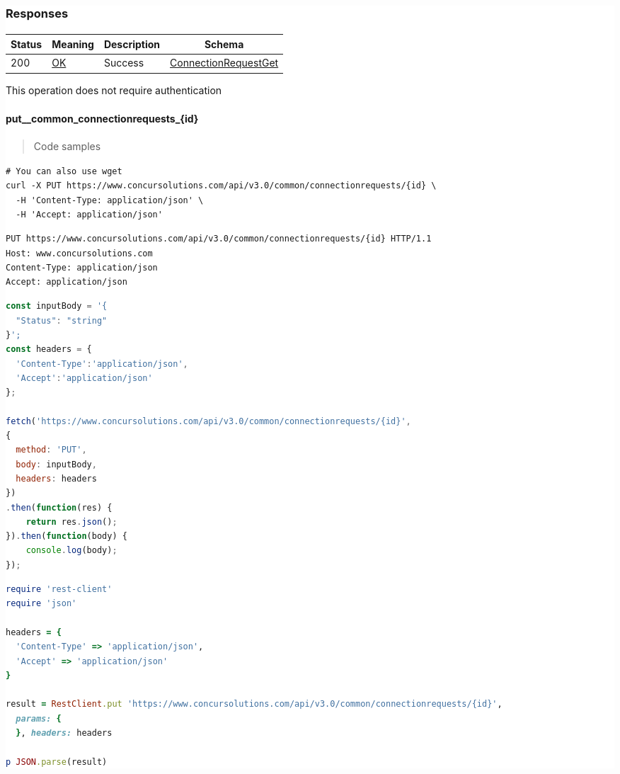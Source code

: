 <h3 id="get__common_connectionrequests_{id}-responses">Responses</h3>

|Status|Meaning|Description|Schema|
|---|---|---|---|
|200|[OK](https://tools.ietf.org/html/rfc7231#section-6.3.1)|Success|[ConnectionRequestGet](#schemaconnectionrequestget)|

<aside class="success">
This operation does not require authentication
</aside>

#### put__common_connectionrequests_{id}

> Code samples

```shell
# You can also use wget
curl -X PUT https://www.concursolutions.com/api/v3.0/common/connectionrequests/{id} \
  -H 'Content-Type: application/json' \
  -H 'Accept: application/json'

```

```http
PUT https://www.concursolutions.com/api/v3.0/common/connectionrequests/{id} HTTP/1.1
Host: www.concursolutions.com
Content-Type: application/json
Accept: application/json

```

```javascript
const inputBody = '{
  "Status": "string"
}';
const headers = {
  'Content-Type':'application/json',
  'Accept':'application/json'
};

fetch('https://www.concursolutions.com/api/v3.0/common/connectionrequests/{id}',
{
  method: 'PUT',
  body: inputBody,
  headers: headers
})
.then(function(res) {
    return res.json();
}).then(function(body) {
    console.log(body);
});

```

```ruby
require 'rest-client'
require 'json'

headers = {
  'Content-Type' => 'application/json',
  'Accept' => 'application/json'
}

result = RestClient.put 'https://www.concursolutions.com/api/v3.0/common/connectionrequests/{id}',
  params: {
  }, headers: headers

p JSON.parse(result)

```
